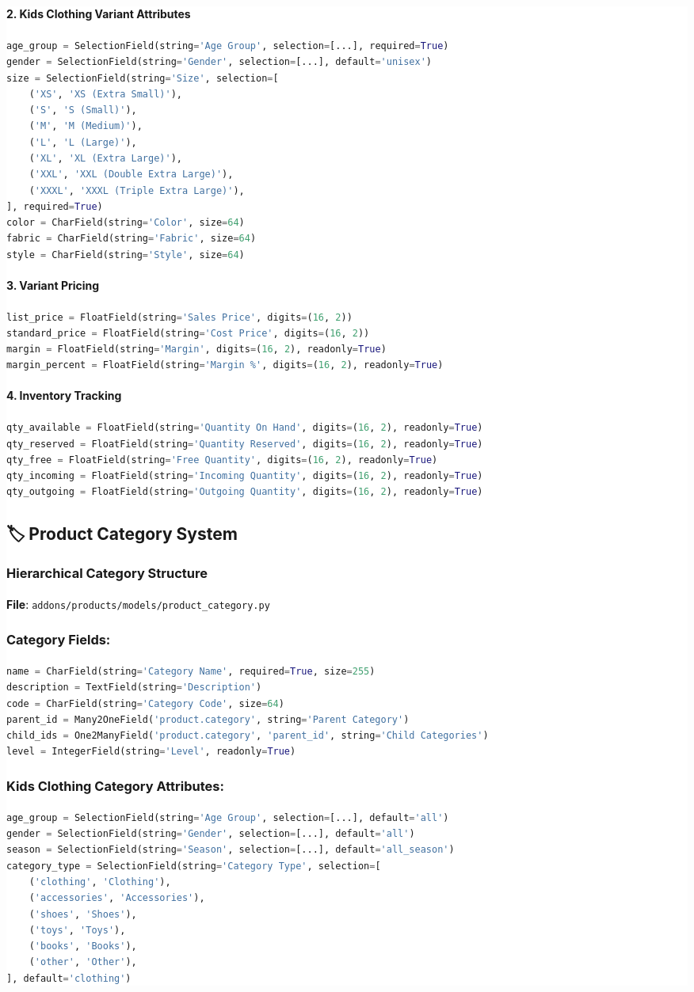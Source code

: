 #### **2. Kids Clothing Variant Attributes**
```python
age_group = SelectionField(string='Age Group', selection=[...], required=True)
gender = SelectionField(string='Gender', selection=[...], default='unisex')
size = SelectionField(string='Size', selection=[
    ('XS', 'XS (Extra Small)'),
    ('S', 'S (Small)'),
    ('M', 'M (Medium)'),
    ('L', 'L (Large)'),
    ('XL', 'XL (Extra Large)'),
    ('XXL', 'XXL (Double Extra Large)'),
    ('XXXL', 'XXXL (Triple Extra Large)'),
], required=True)
color = CharField(string='Color', size=64)
fabric = CharField(string='Fabric', size=64)
style = CharField(string='Style', size=64)
```

#### **3. Variant Pricing**
```python
list_price = FloatField(string='Sales Price', digits=(16, 2))
standard_price = FloatField(string='Cost Price', digits=(16, 2))
margin = FloatField(string='Margin', digits=(16, 2), readonly=True)
margin_percent = FloatField(string='Margin %', digits=(16, 2), readonly=True)
```

#### **4. Inventory Tracking**
```python
qty_available = FloatField(string='Quantity On Hand', digits=(16, 2), readonly=True)
qty_reserved = FloatField(string='Quantity Reserved', digits=(16, 2), readonly=True)
qty_free = FloatField(string='Free Quantity', digits=(16, 2), readonly=True)
qty_incoming = FloatField(string='Incoming Quantity', digits=(16, 2), readonly=True)
qty_outgoing = FloatField(string='Outgoing Quantity', digits=(16, 2), readonly=True)
```

## 🏷️ Product Category System

### **Hierarchical Category Structure**
**File**: `addons/products/models/product_category.py`

### **Category Fields:**
```python
name = CharField(string='Category Name', required=True, size=255)
description = TextField(string='Description')
code = CharField(string='Category Code', size=64)
parent_id = Many2OneField('product.category', string='Parent Category')
child_ids = One2ManyField('product.category', 'parent_id', string='Child Categories')
level = IntegerField(string='Level', readonly=True)
```

### **Kids Clothing Category Attributes:**
```python
age_group = SelectionField(string='Age Group', selection=[...], default='all')
gender = SelectionField(string='Gender', selection=[...], default='all')
season = SelectionField(string='Season', selection=[...], default='all_season')
category_type = SelectionField(string='Category Type', selection=[
    ('clothing', 'Clothing'),
    ('accessories', 'Accessories'),
    ('shoes', 'Shoes'),
    ('toys', 'Toys'),
    ('books', 'Books'),
    ('other', 'Other'),
], default='clothing')
```